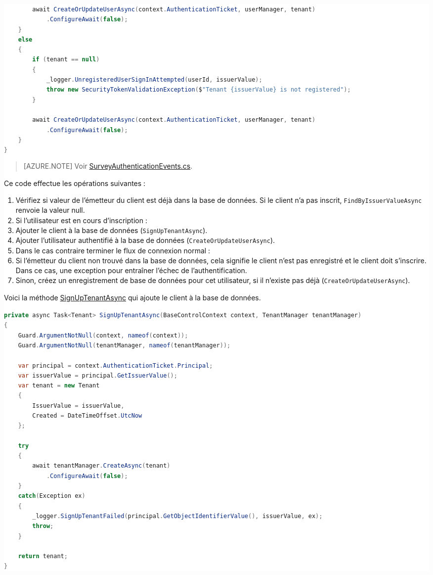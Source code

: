 ```csharp
        await CreateOrUpdateUserAsync(context.AuthenticationTicket, userManager, tenant)
            .ConfigureAwait(false);
    }
    else
    {
        if (tenant == null)
        {
            _logger.UnregisteredUserSignInAttempted(userId, issuerValue);
            throw new SecurityTokenValidationException($"Tenant {issuerValue} is not registered");
        }

        await CreateOrUpdateUserAsync(context.AuthenticationTicket, userManager, tenant)
            .ConfigureAwait(false);
    }
}
```

> [AZURE.NOTE] Voir [SurveyAuthenticationEvents.cs].

Ce code effectue les opérations suivantes :

1.  Vérifiez si valeur de l’émetteur du client est déjà dans la base de données. Si le client n’a pas inscrit, `FindByIssuerValueAsync` renvoie la valeur null.
2.  Si l’utilisateur est en cours d’inscription :
  1.    Ajouter le client à la base de données (`SignUpTenantAsync`).
  2.    Ajouter l’utilisateur authentifié à la base de données (`CreateOrUpdateUserAsync`).
3.  Dans le cas contraire terminer le flux de connexion normal :
  1.    Si l’émetteur du client non trouvé dans la base de données, cela signifie le client n’est pas enregistré et le client doit s’inscrire. Dans ce cas, une exception pour entraîner l’échec de l’authentification.
  2.    Sinon, créez un enregistrement de base de données pour cet utilisateur, si il n’existe pas déjà (`CreateOrUpdateUserAsync`).

Voici la méthode [SignUpTenantAsync] qui ajoute le client à la base de données.

```csharp
private async Task<Tenant> SignUpTenantAsync(BaseControlContext context, TenantManager tenantManager)
{
    Guard.ArgumentNotNull(context, nameof(context));
    Guard.ArgumentNotNull(tenantManager, nameof(tenantManager));

    var principal = context.AuthenticationTicket.Principal;
    var issuerValue = principal.GetIssuerValue();
    var tenant = new Tenant
    {
        IssuerValue = issuerValue,
        Created = DateTimeOffset.UtcNow
    };

    try
    {
        await tenantManager.CreateAsync(tenant)
            .ConfigureAwait(false);
    }
    catch(Exception ex)
    {
        _logger.SignUpTenantFailed(principal.GetObjectIdentifierValue(), issuerValue, ex);
        throw;
    }

    return tenant;
}
```


[app roles]: guidance-multitenant-identity-app-roles.md
[Tailspin]: guidance-multitenant-identity-tailspin.md
[partie d’une série]: guidance-multitenant-identity.md
[AccountController]: https://github.com/Azure-Samples/guidance-identity-management-for-multitenant-apps/blob/master/src/Tailspin.Surveys.Web/Controllers/AccountController.cs
[état]: http://openid.net/specs/openid-connect-core-1_0.html#AuthRequest
[SurveyAuthenticationEvents.cs]: https://github.com/Azure-Samples/guidance-identity-management-for-multitenant-apps/blob/master/src/Tailspin.Surveys.Web/Security/SurveyAuthenticationEvents.cs
[BaseControlContextExtensions.cs]: https://github.com/Azure-Samples/guidance-identity-management-for-multitenant-apps/blob/master/src/Tailspin.Surveys.Web/Security/BaseControlContextExtensions.cs
[Authentification]: guidance-multitenant-identity-authenticate.md
[SignUpTenantAsync]: https://github.com/Azure-Samples/guidance-identity-management-for-multitenant-apps/blob/master/src/Tailspin.Surveys.Web/Security/SurveyAuthenticationEvents.cs
[exemple d’application]: https://github.com/Azure-Samples/guidance-identity-management-for-multitenant-apps